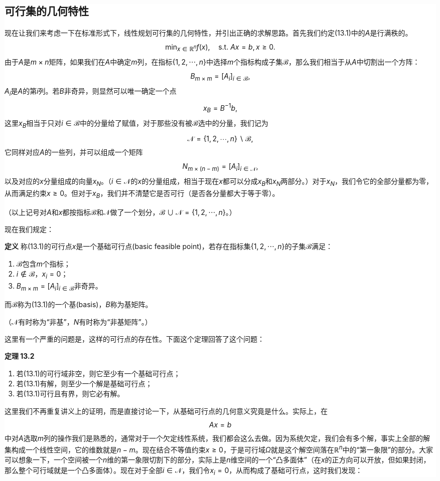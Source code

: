 ## 可行集的几何特性

现在让我们来考虑一下在标准形式下，线性规划可行集的几何特性，并引出正确的求解思路。首先我们约定(13.1)中的$A$是行满秩的。
$$
\begin{equation}
\min_{x \in \mathbb{R}^n} f(x), \quad \mbox{s.t.}~ Ax = b, x\geq0.
\tag{13.12}
\end{equation}
$$
由于$A$是$m \times n$矩阵，如果我们在$A$中确定$m$列，在指标$\{1, 2, \cdots, n\}$中选择$m$个指标构成子集$\mathcal{B}$，那么我们相当于从$A$中切割出一个方阵：
$$
B_{m \times m} = [A_i]_{i\in\mathcal{B}},
$$
$A_i$是$A$的第$i$列。若$B$非奇异，则显然可以唯一确定一个点
$$
x_B = B^{-1}b,
$$
这里$x_B$相当于只对$i \in \mathcal{B}$中的分量给了赋值，对于那些没有被$\mathcal{B}$选中的分量，我们记为
$$
\mathcal{N} = \{1, 2, \cdots, n\} \backslash \mathcal{B},
$$
它同样对应$A$的一些列，并可以组成一个矩阵
$$
N_{m \times (n - m)} = [A_i]_{i \in \mathcal{N}},
$$
以及对应的$x$分量组成的向量$x_N$。（$i \in \mathcal{N}$的$x$的分量组成，相当于现在$x$都可以分成$x_B$和$x_N$两部分。）对于$x_N$，我们令它的全部分量都为零，从而满足约束$x \geq 0$。但对于$x_B$，我们并不清楚它是否可行（是否各分量都大于等于零）。

（以上记号对$A$和$x$都按指标$\mathcal{B}$和$\mathcal{N}$做了一个划分，$\mathcal{B}\cup\mathcal{N} = \{1, 2, \cdots, n\}$。）

现在我们规定：

**定义** 称(13.1)的可行点$x$是一个基础可行点(basic feasible point)，若存在指标集$\{1, 2, \cdots, n\}$的子集$\mathcal{B}$满足：

1. $\mathcal{B}$包含$m$个指标；
2. $i \notin \mathcal{B}$，$x_i = 0$；
3. $B_{m \times m} = [A_i]_{i \in \mathcal{B}}$非奇异。

而$\mathcal{B}$称为(13.1)的一个基(basis)，$B$称为基矩阵。

（$\mathcal{N}$有时称为“非基”，$N$有时称为“非基矩阵”。）

这里有一个严重的问题是，这样的可行点的存在性。下面这个定理回答了这个问题：

**定理 13.2**

1. 若(13.1)的可行域非空，则它至少有一个基础可行点；
2. 若(13.1)有解，则至少一个解是基础可行点；
3. 若(13.1)可行且有界，则它必有解。

这里我们不再重复讲义上的证明，而是直接讨论一下，从基础可行点的几何意义究竟是什么。实际上，在
$$
A x = b
$$
中对$A$选取$m$列的操作我们是熟悉的，通常对于一个欠定线性系统，我们都会这么去做。因为系统欠定，我们会有多个解，事实上全部的解集构成一个线性空间，它的维数就是$n - m$。现在结合不等值约束$x \geq 0$，于是可行域$\Omega$就是这个解空间落在$\mathbb{R}^n$中的“第一象限”的部分。大家可以想象一下，一个空间被一个$n$维的第一象限切割下的部分，实际上是$n$维空间的一个“凸多面体”（在$x$的正方向可以开放，但如果封闭，那么整个可行域就是一个凸多面体）。现在对于全部$i \in \mathcal{N}$，我们令$x_i = 0$，从而构成了基础可行点，这时我们发现：
